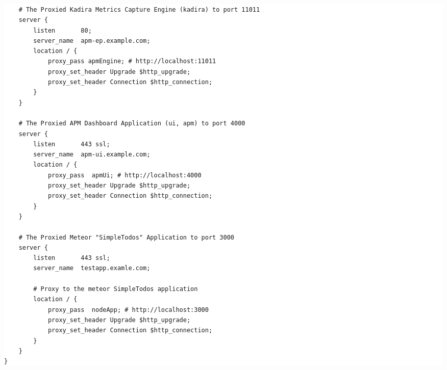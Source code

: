```
    # The Proxied Kadira Metrics Capture Engine (kadira) to port 11011
    server {
        listen       80;
        server_name  apm-ep.example.com;
        location / {
            proxy_pass apmEngine; # http://localhost:11011
            proxy_set_header Upgrade $http_upgrade;
            proxy_set_header Connection $http_connection;
        }
    }

    # The Proxied APM Dashboard Application (ui, apm) to port 4000
    server {
        listen       443 ssl;
        server_name  apm-ui.example.com;
        location / {
            proxy_pass  apmUi; # http://localhost:4000
            proxy_set_header Upgrade $http_upgrade;
            proxy_set_header Connection $http_connection;
        }
    }

    # The Proxied Meteor "SimpleTodos" Application to port 3000
    server {
        listen       443 ssl;
        server_name  testapp.examle.com;
 
        # Proxy to the meteor SimpleTodos application
        location / {
            proxy_pass  nodeApp; # http://localhost:3000
            proxy_set_header Upgrade $http_upgrade;
            proxy_set_header Connection $http_connection;
        }
    }
}
```


